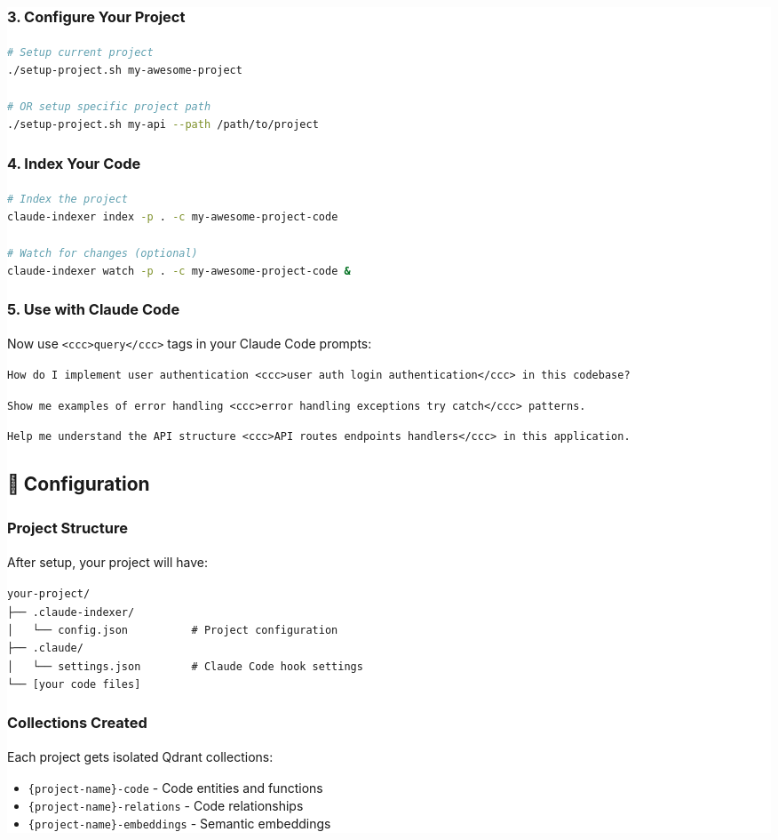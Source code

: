 ### 3. Configure Your Project

```bash
# Setup current project
./setup-project.sh my-awesome-project

# OR setup specific project path
./setup-project.sh my-api --path /path/to/project
```

### 4. Index Your Code

```bash
# Index the project
claude-indexer index -p . -c my-awesome-project-code

# Watch for changes (optional)
claude-indexer watch -p . -c my-awesome-project-code &
```

### 5. Use with Claude Code

Now use `<ccc>query</ccc>` tags in your Claude Code prompts:

```
How do I implement user authentication <ccc>user auth login authentication</ccc> in this codebase?
```

```
Show me examples of error handling <ccc>error handling exceptions try catch</ccc> patterns.
```

```
Help me understand the API structure <ccc>API routes endpoints handlers</ccc> in this application.
```

## 🔧 Configuration

### Project Structure

After setup, your project will have:

```
your-project/
├── .claude-indexer/
│   └── config.json          # Project configuration
├── .claude/
│   └── settings.json        # Claude Code hook settings
└── [your code files]
```

### Collections Created

Each project gets isolated Qdrant collections:
- `{project-name}-code` - Code entities and functions
- `{project-name}-relations` - Code relationships  
- `{project-name}-embeddings` - Semantic embeddings
